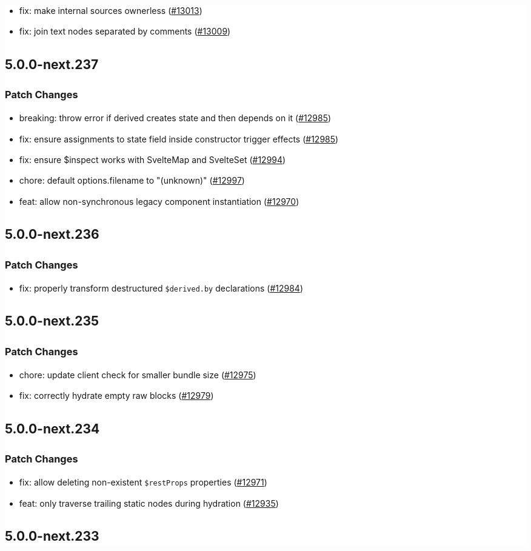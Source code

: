 - fix: make internal sources ownerless ([#13013](https://github.com/sveltejs/svelte/pull/13013))

- fix: join text nodes separated by comments ([#13009](https://github.com/sveltejs/svelte/pull/13009))

## 5.0.0-next.237

### Patch Changes

- breaking: throw error if derived creates state and then depends on it ([#12985](https://github.com/sveltejs/svelte/pull/12985))

- fix: ensure assignments to state field inside constructor trigger effects ([#12985](https://github.com/sveltejs/svelte/pull/12985))

- fix: ensure $inspect works with SvelteMap and SvelteSet ([#12994](https://github.com/sveltejs/svelte/pull/12994))

- chore: default options.filename to "(unknown)" ([#12997](https://github.com/sveltejs/svelte/pull/12997))

- feat: allow non-synchronous legacy component instantiation ([#12970](https://github.com/sveltejs/svelte/pull/12970))

## 5.0.0-next.236

### Patch Changes

- fix: properly transform destructured `$derived.by` declarations ([#12984](https://github.com/sveltejs/svelte/pull/12984))

## 5.0.0-next.235

### Patch Changes

- chore: update client check for smaller bundle size ([#12975](https://github.com/sveltejs/svelte/pull/12975))

- fix: correctly hydrate empty raw blocks ([#12979](https://github.com/sveltejs/svelte/pull/12979))

## 5.0.0-next.234

### Patch Changes

- fix: allow deleting non-existent `$restProps` properties ([#12971](https://github.com/sveltejs/svelte/pull/12971))

- feat: only traverse trailing static nodes during hydration ([#12935](https://github.com/sveltejs/svelte/pull/12935))

## 5.0.0-next.233
